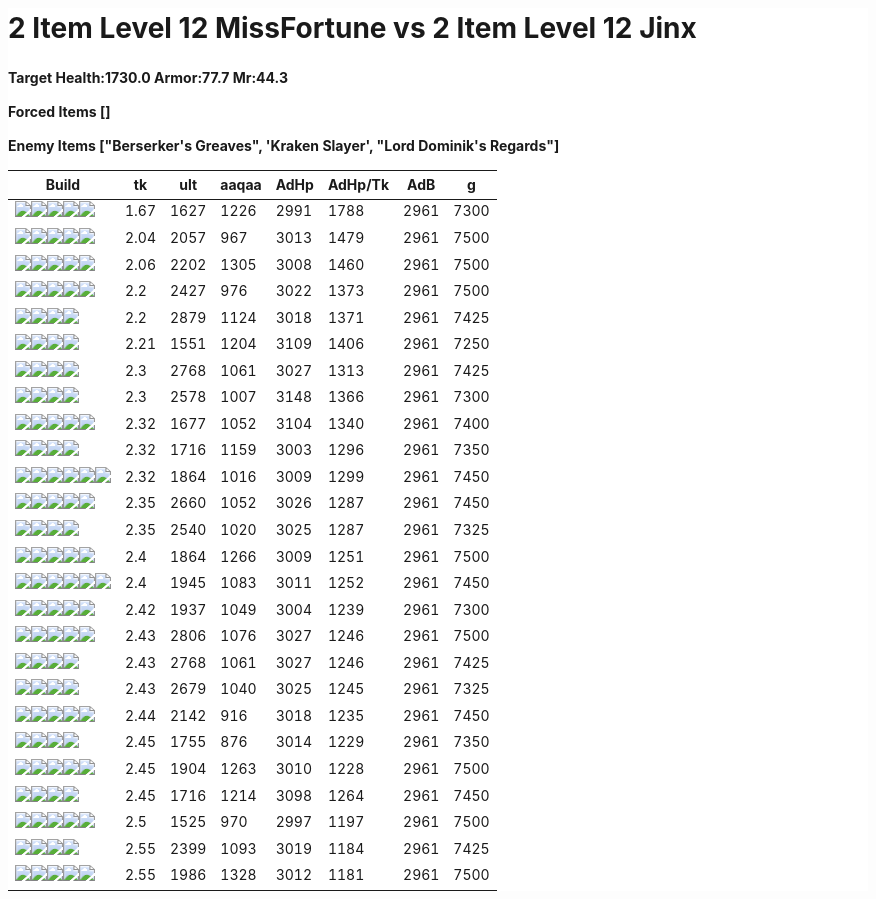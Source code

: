 
















# 2 Item Level 12 MissFortune vs 2 Item Level 12 Jinx

**Target Health:1730.0 Armor:77.7 Mr:44.3**


**Forced Items []**


**Enemy Items ["Berserker's Greaves", 'Kraken Slayer', "Lord Dominik's Regards"]**




Build | tk | ult | aaqaa | AdHp | AdHp/Tk | AdB | g
-|-|-|-|-|-|-|-
![](/item/6672.png)![](/item/3124.png)![](/item/1001.png)![](/item/1055.png)![](/item/1036.png)|1.67|1627|1226|2991|1788|2961|7300
![](/item/6672.png)![](/item/6675.png)![](/item/1001.png)![](/item/1055.png)![](/item/1036.png)|2.04|2057|967|3013|1479|2961|7500
![](/item/6671.png)![](/item/6676.png)![](/item/1001.png)![](/item/1055.png)![](/item/1036.png)|2.06|2202|1305|3008|1460|2961|7500
![](/item/6676.png)![](/item/6675.png)![](/item/1001.png)![](/item/1055.png)![](/item/1036.png)|2.2|2427|976|3022|1373|2961|7500
![](/item/6676.png)![](/item/3142.png)![](/item/1055.png)![](/item/1037.png)|2.2|2879|1124|3018|1371|2961|7425
![](/item/3153.png)![](/item/3124.png)![](/item/1001.png)![](/item/1055.png)|2.21|1551|1204|3109|1406|2961|7250
![](/item/3142.png)![](/item/6696.png)![](/item/1055.png)![](/item/1037.png)|2.3|2768|1061|3027|1313|2961|7425
![](/item/3142.png)![](/item/3074.png)![](/item/1055.png)![](/item/1036.png)|2.3|2578|1007|3148|1366|2961|7300
![](/item/6672.png)![](/item/3153.png)![](/item/1001.png)![](/item/1055.png)![](/item/1036.png)|2.32|1677|1052|3104|1340|2961|7400
![](/item/6671.png)![](/item/3091.png)![](/item/1001.png)![](/item/1055.png)|2.32|1716|1159|3003|1296|2961|7350
![](/item/6672.png)![](/item/3087.png)![](/item/1001.png)![](/item/1055.png)![](/item/1036.png)![](/item/1036.png)|2.32|1864|1016|3009|1299|2961|7450
![](/item/3142.png)![](/item/6694.png)![](/item/1055.png)![](/item/1036.png)![](/item/1036.png)|2.35|2660|1052|3026|1287|2961|7450
![](/item/3142.png)![](/item/3508.png)![](/item/1055.png)![](/item/1037.png)|2.35|2540|1020|3025|1287|2961|7325
![](/item/6671.png)![](/item/6672.png)![](/item/1001.png)![](/item/1055.png)![](/item/1036.png)|2.4|1864|1266|3009|1251|2961|7500
![](/item/6672.png)![](/item/3095.png)![](/item/1001.png)![](/item/1055.png)![](/item/1036.png)![](/item/1036.png)|2.4|1945|1083|3011|1252|2961|7450
![](/item/6676.png)![](/item/3124.png)![](/item/1001.png)![](/item/1055.png)![](/item/1036.png)|2.42|1937|1049|3004|1239|2961|7300
![](/item/3142.png)![](/item/3179.png)![](/item/1055.png)![](/item/1038.png)![](/item/1036.png)|2.43|2806|1076|3027|1246|2961|7500
![](/item/3142.png)![](/item/6693.png)![](/item/1055.png)![](/item/1037.png)|2.43|2768|1061|3027|1246|2961|7425
![](/item/3142.png)![](/item/3004.png)![](/item/1055.png)![](/item/1037.png)|2.43|2679|1040|3025|1245|2961|7325
![](/item/3142.png)![](/item/3115.png)![](/item/1055.png)![](/item/1036.png)![](/item/1036.png)|2.44|2142|916|3018|1235|2961|7450
![](/item/3091.png)![](/item/6675.png)![](/item/1001.png)![](/item/1055.png)|2.45|1755|876|3014|1229|2961|7350
![](/item/6671.png)![](/item/3087.png)![](/item/1001.png)![](/item/1055.png)![](/item/1036.png)|2.45|1904|1263|3010|1228|2961|7500
![](/item/6671.png)![](/item/3153.png)![](/item/1001.png)![](/item/1055.png)|2.45|1716|1214|3098|1264|2961|7450
![](/item/3124.png)![](/item/3115.png)![](/item/1001.png)![](/item/1055.png)![](/item/1036.png)|2.5|1525|970|2997|1197|2961|7500
![](/item/6672.png)![](/item/3142.png)![](/item/1055.png)![](/item/1037.png)|2.55|2399|1093|3019|1184|2961|7425
![](/item/6671.png)![](/item/3095.png)![](/item/1001.png)![](/item/1055.png)![](/item/1036.png)|2.55|1986|1328|3012|1181|2961|7500